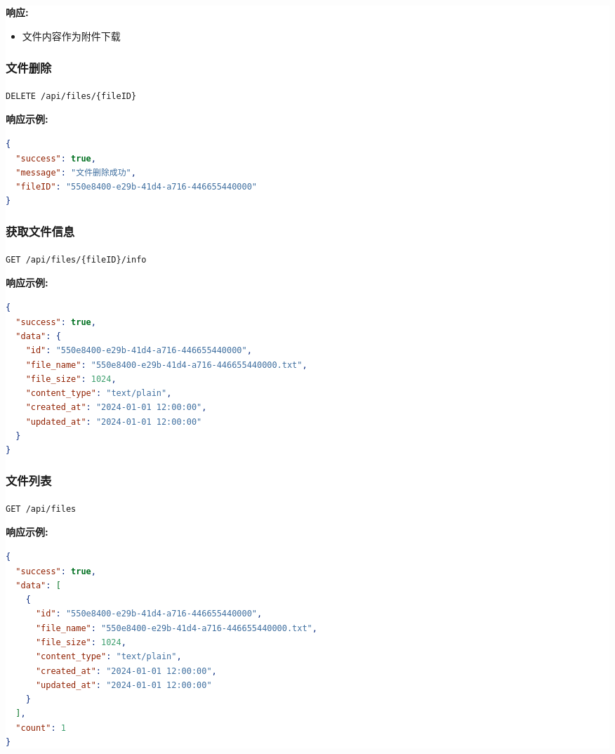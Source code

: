 **响应:**
- 文件内容作为附件下载

### 文件删除
```
DELETE /api/files/{fileID}
```

**响应示例:**
```json
{
  "success": true,
  "message": "文件删除成功",
  "fileID": "550e8400-e29b-41d4-a716-446655440000"
}
```

### 获取文件信息
```
GET /api/files/{fileID}/info
```

**响应示例:**
```json
{
  "success": true,
  "data": {
    "id": "550e8400-e29b-41d4-a716-446655440000",
    "file_name": "550e8400-e29b-41d4-a716-446655440000.txt",
    "file_size": 1024,
    "content_type": "text/plain",
    "created_at": "2024-01-01 12:00:00",
    "updated_at": "2024-01-01 12:00:00"
  }
}
```

### 文件列表
```
GET /api/files
```

**响应示例:**
```json
{
  "success": true,
  "data": [
    {
      "id": "550e8400-e29b-41d4-a716-446655440000",
      "file_name": "550e8400-e29b-41d4-a716-446655440000.txt",
      "file_size": 1024,
      "content_type": "text/plain",
      "created_at": "2024-01-01 12:00:00",
      "updated_at": "2024-01-01 12:00:00"
    }
  ],
  "count": 1
}
```
